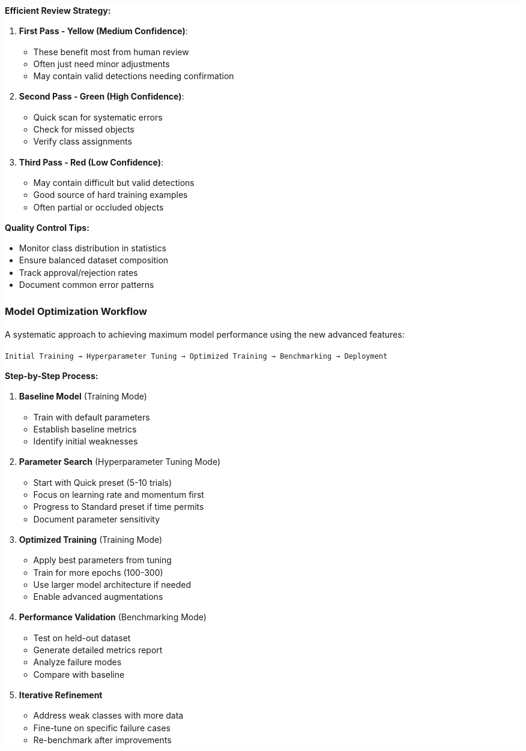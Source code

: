 **Efficient Review Strategy:**

1. **First Pass - Yellow (Medium Confidence)**:
   - These benefit most from human review
   - Often just need minor adjustments
   - May contain valid detections needing confirmation

2. **Second Pass - Green (High Confidence)**:
   - Quick scan for systematic errors
   - Check for missed objects
   - Verify class assignments

3. **Third Pass - Red (Low Confidence)**:
   - May contain difficult but valid detections
   - Good source of hard training examples
   - Often partial or occluded objects

**Quality Control Tips:**
- Monitor class distribution in statistics
- Ensure balanced dataset composition
- Track approval/rejection rates
- Document common error patterns

### Model Optimization Workflow

A systematic approach to achieving maximum model performance using the new advanced features:

```
Initial Training → Hyperparameter Tuning → Optimized Training → Benchmarking → Deployment
```

**Step-by-Step Process:**

1. **Baseline Model** (Training Mode)
   - Train with default parameters
   - Establish baseline metrics
   - Identify initial weaknesses

2. **Parameter Search** (Hyperparameter Tuning Mode)
   - Start with Quick preset (5-10 trials)
   - Focus on learning rate and momentum first
   - Progress to Standard preset if time permits
   - Document parameter sensitivity

3. **Optimized Training** (Training Mode)
   - Apply best parameters from tuning
   - Train for more epochs (100-300)
   - Use larger model architecture if needed
   - Enable advanced augmentations

4. **Performance Validation** (Benchmarking Mode)
   - Test on held-out dataset
   - Generate detailed metrics report
   - Analyze failure modes
   - Compare with baseline

5. **Iterative Refinement**
   - Address weak classes with more data
   - Fine-tune on specific failure cases
   - Re-benchmark after improvements
